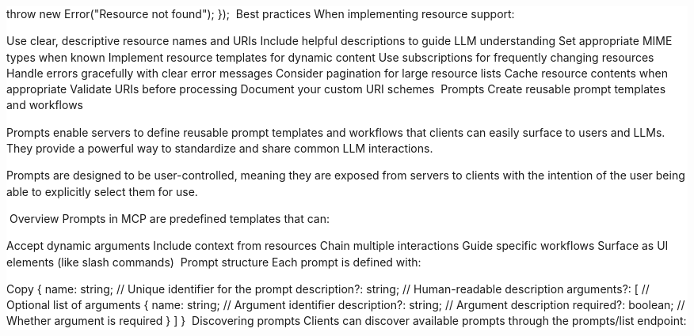 throw new Error("Resource not found");
});
​
Best practices
When implementing resource support:

Use clear, descriptive resource names and URIs
Include helpful descriptions to guide LLM understanding
Set appropriate MIME types when known
Implement resource templates for dynamic content
Use subscriptions for frequently changing resources
Handle errors gracefully with clear error messages
Consider pagination for large resource lists
Cache resource contents when appropriate
Validate URIs before processing
Document your custom URI schemes
​
Prompts
Create reusable prompt templates and workflows

Prompts enable servers to define reusable prompt templates and workflows that clients can easily surface to users and LLMs. They provide a powerful way to standardize and share common LLM interactions.

Prompts are designed to be user-controlled, meaning they are exposed from servers to clients with the intention of the user being able to explicitly select them for use.

​
Overview
Prompts in MCP are predefined templates that can:

Accept dynamic arguments
Include context from resources
Chain multiple interactions
Guide specific workflows
Surface as UI elements (like slash commands)
​
Prompt structure
Each prompt is defined with:

Copy
{
name: string; // Unique identifier for the prompt
description?: string; // Human-readable description
arguments?: [ // Optional list of arguments
{
name: string; // Argument identifier
description?: string; // Argument description
required?: boolean; // Whether argument is required
}
]
}
​
Discovering prompts
Clients can discover available prompts through the prompts/list endpoint:

